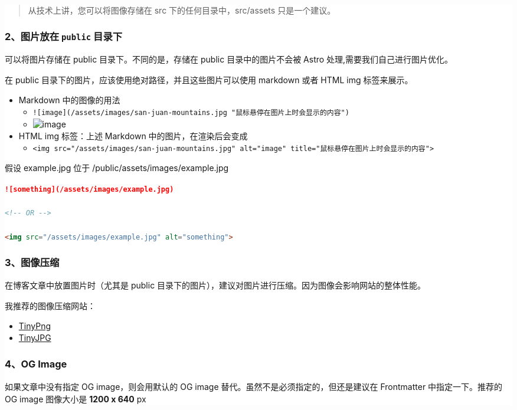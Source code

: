 > 从技术上讲，您可以将图像存储在 src 下的任何目录中，src/assets 只是一个建议。

### 2、图片放在 `public` 目录下

可以将图片存储在 public 目录下。不同的是，存储在 public 目录中的图片不会被 Astro 处理,需要我们自己进行图片优化。

在 public 目录下的图片，应该使用绝对路径，并且这些图片可以使用 markdown 或者 HTML img 标签来展示。

- Markdown 中的图像的用法
  - `![image](/assets/images/san-juan-mountains.jpg "鼠标悬停在图片上时会显示的内容")`
  - ![image](/assets/images/san-juan-mountains.jpg "鼠标悬停在图片上时会显示的内容")
- HTML img 标签：上述 Markdown 中的图片，在渲染后会变成 
  - `<img src="/assets/images/san-juan-mountains.jpg" alt="image" title="鼠标悬停在图片上时会显示的内容">`

假设 example.jpg 位于 /public/assets/images/example.jpg

```markdown
![something](/assets/images/example.jpg)

<!-- OR -->

<img src="/assets/images/example.jpg" alt="something">
```

### 3、图像压缩

在博客文章中放置图片时（尤其是 public 目录下的图片），建议对图片进行压缩。因为图像会影响网站的整体性能。

我推荐的图像压缩网站：

- [TinyPng](https://tinypng.com/)
- [TinyJPG](https://tinyjpg.com/)

### 4、OG Image

如果文章中没有指定 OG image，则会用默认的 OG image 替代。虽然不是必须指定的，但还是建议在 Frontmatter 中指定一下。推荐的 OG
image 图像大小是 **1200 x 640** px